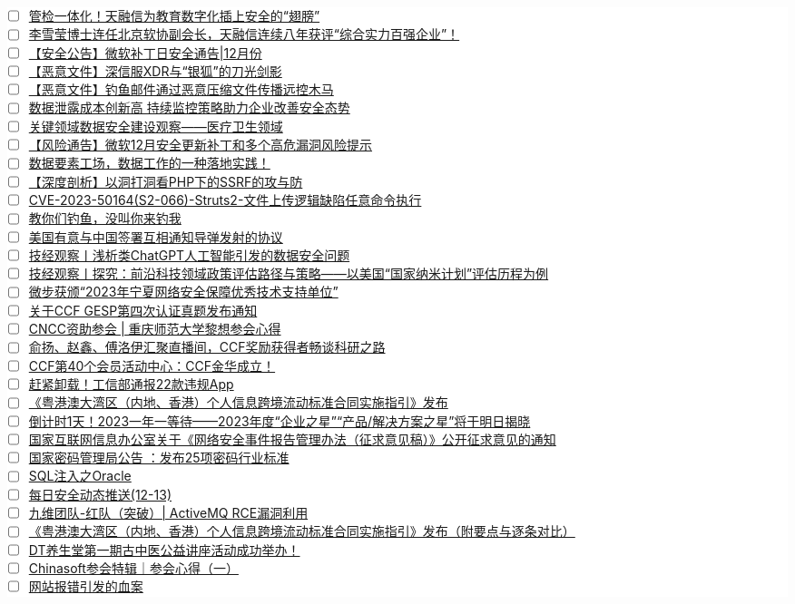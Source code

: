   - [ ] [管检一体化！天融信为教育数字化插上安全的“翅膀”](https://mp.weixin.qq.com/s?__biz=MzA3OTMxNTcxNA==&mid=2650888982&idx=2&sn=f0dd96321e75587387d1e8db7f75dee9)
  - [ ] [李雪莹博士连任北京软协副会长，天融信连续八年获评“综合实力百强企业”！](https://mp.weixin.qq.com/s?__biz=MzA3OTMxNTcxNA==&mid=2650888982&idx=1&sn=9dcf2ee70d839b16a5a82a7abc1a0b41)
  - [ ] [【安全公告】微软补丁日安全通告|12月份](https://mp.weixin.qq.com/s?__biz=Mzg2NjgzNjA5NQ==&mid=2247521664&idx=3&sn=7a680fbdde893658e15e366d8960e4d1)
  - [ ] [【恶意文件】深信服XDR与“银狐”的刀光剑影](https://mp.weixin.qq.com/s?__biz=Mzg2NjgzNjA5NQ==&mid=2247521664&idx=2&sn=254e0567cf7cf518a81c437ed0c9d892)
  - [ ] [【恶意文件】钓鱼邮件通过恶意压缩文件传播远控木马](https://mp.weixin.qq.com/s?__biz=Mzg2NjgzNjA5NQ==&mid=2247521664&idx=1&sn=9c4882b29ff414f6135e35f15c36d9b2)
  - [ ] [数据泄露成本创新高 持续监控策略助力企业改善安全态势](https://mp.weixin.qq.com/s?__biz=MzUyMDQ4OTkyMg==&mid=2247536039&idx=2&sn=c17dd604f1bc6603d7f8074b0741b146)
  - [ ] [关键领域数据安全建设观察——医疗卫生领域](https://mp.weixin.qq.com/s?__biz=MzUyMDQ4OTkyMg==&mid=2247536039&idx=1&sn=967a9a942fb33297f69087dc1d305412)
  - [ ] [【风险通告】微软12月安全更新补丁和多个高危漏洞风险提示](https://mp.weixin.qq.com/s?__biz=MzUzOTE2OTM5Mg==&mid=2247488994&idx=1&sn=5aa3feeee5cc2bc2f58b18a66d7c665d)
  - [ ] [数据要素工场，数据工作的一种落地实践！](https://mp.weixin.qq.com/s?__biz=MzA3OTg3Mjg3NA==&mid=2456975641&idx=1&sn=53cbaaea0fa9fa67fa929c29f0d5bfc0)
  - [ ] [【深度剖析】以洞打洞看PHP下的SSRF的攻与防](https://mp.weixin.qq.com/s?__biz=MzI4NTE4NDAyNA==&mid=2650396005&idx=1&sn=566996af3fa6793f1c2d6c0c0e7cc770)
  - [ ] [CVE-2023-50164(S2-066)-Struts2-文件上传逻辑缺陷任意命令执行](https://mp.weixin.qq.com/s?__biz=MzUyMDk3ODk5MA==&mid=2247484948&idx=1&sn=92fe8be3c2acc0e862d29c8cbd1c1405)
  - [ ] [教你们钓鱼，没叫你来钓我](https://mp.weixin.qq.com/s?__biz=Mzg2NDY2MTQ1OQ==&mid=2247516178&idx=1&sn=5df6c4f661cd8c1071e680a77b4ed67e)
  - [ ] [美国有意与中国签署互相通知导弹发射的协议](https://mp.weixin.qq.com/s?__biz=MzI1OTExNDY1NQ==&mid=2651609048&idx=3&sn=fe97a865f104aa7d71c9ca8ee77d939d)
  - [ ] [技经观察丨浅析类ChatGPT人工智能引发的数据安全问题](https://mp.weixin.qq.com/s?__biz=MzI1OTExNDY1NQ==&mid=2651609048&idx=2&sn=ef246ca39762a654f6e8db406ea9199a)
  - [ ] [技经观察丨探究：前沿科技领域政策评估路径与策略——以美国“国家纳米计划”评估历程为例](https://mp.weixin.qq.com/s?__biz=MzI1OTExNDY1NQ==&mid=2651609048&idx=1&sn=f0e8f98f71629c00749136e62e8877ea)
  - [ ] [微步获颁“2023年宁夏网络安全保障优秀技术支持单位”](https://mp.weixin.qq.com/s?__biz=MzI5NjA0NjI5MQ==&mid=2650179648&idx=1&sn=c5185dfd8920f62845aacfb815c2f1df)
  - [ ] [关于CCF GESP第四次认证真题发布通知](https://mp.weixin.qq.com/s?__biz=MjM5MTY5ODE4OQ==&mid=2651565043&idx=4&sn=b93402e1b3aaeeac2a3cb6165060ae04)
  - [ ] [CNCC资助参会 | 重庆师范大学黎想参会心得](https://mp.weixin.qq.com/s?__biz=MjM5MTY5ODE4OQ==&mid=2651565043&idx=3&sn=8c645f5f3f2a8300d92374244819a38e)
  - [ ] [俞扬、赵鑫、傅洛伊汇聚直播间，CCF奖励获得者畅谈科研之路](https://mp.weixin.qq.com/s?__biz=MjM5MTY5ODE4OQ==&mid=2651565043&idx=2&sn=5437745d6642756b2bd4f6516505130d)
  - [ ] [CCF第40个会员活动中心：CCF金华成立！](https://mp.weixin.qq.com/s?__biz=MjM5MTY5ODE4OQ==&mid=2651565043&idx=1&sn=57168dfa4cd1019f53c7c5f104f5090b)
  - [ ] [赶紧卸载！工信部通报22款违规App](https://mp.weixin.qq.com/s?__biz=MzkzNjQwOTc4MQ==&mid=2247489025&idx=1&sn=6a2ef3c993b921bd1adfff81062a2322)
  - [ ] [《粤港澳大湾区（内地、香港）个人信息跨境流动标准合同实施指引》发布](https://mp.weixin.qq.com/s?__biz=MjM5MzMwMDU5NQ==&mid=2649160217&idx=2&sn=4afd2661f27c3e52ef5bfdbc9914a799)
  - [ ] [倒计时1天！2023一年一等待——2023年度“企业之星”“产品/解决方案之星”将于明日揭晓](https://mp.weixin.qq.com/s?__biz=MjM5MzMwMDU5NQ==&mid=2649160217&idx=1&sn=35c7db506a5ae5e62e9efe2822f50aa8)
  - [ ] [国家互联网信息办公室关于《网络安全事件报告管理办法（征求意见稿）》公开征求意见的通知](https://mp.weixin.qq.com/s?__biz=MjM5NDA3ODY4Ng==&mid=2247488703&idx=2&sn=5015328876557ace85597f8a31041045)
  - [ ] [国家密码管理局公告 ：发布25项密码行业标准](https://mp.weixin.qq.com/s?__biz=MjM5NDA3ODY4Ng==&mid=2247488703&idx=1&sn=3ff02f5e3a4bd72f1d5480b74c33d607)
  - [ ] [SQL注入之Oracle](https://mp.weixin.qq.com/s?__biz=MzkyMDUzMzY1MA==&mid=2247495741&idx=1&sn=992c0c646bc95f3c2ba757abc1d3fe93)
  - [ ] [每日安全动态推送(12-13)](https://mp.weixin.qq.com/s?__biz=MzA5NDYyNDI0MA==&mid=2651959460&idx=1&sn=f1249819b13e6a410bfe7dab57838d33)
  - [ ] [九维团队-红队（突破）| ActiveMQ RCE漏洞利用](https://mp.weixin.qq.com/s?__biz=MzAwMDgyNTQzMQ==&mid=2247540196&idx=1&sn=67a0ccac436a1c6bfe96956192b2037b)
  - [ ] [《粤港澳大湾区（内地、香港）个人信息跨境流动标准合同实施指引》发布（附要点与逐条对比）](https://mp.weixin.qq.com/s?__biz=MzU0Mzk0NDQyOA==&mid=2247512158&idx=1&sn=2732b418d08e17e747f90665dfcefb75)
  - [ ] [DT养生堂第一期古中医公益讲座活动成功举办！](https://mp.weixin.qq.com/s?__biz=MzU0Mzk0NDQyOA==&mid=2247512158&idx=2&sn=55d0f67d819bd483aa3661ad510f9da7)
  - [ ] [Chinasoft参会特辑｜参会心得（一）](https://mp.weixin.qq.com/s?__biz=MzU4NzUxOTI0OQ==&mid=2247488290&idx=1&sn=94d3f2ba9463e0823f4a50f055a5ea6b)
  - [ ] [网站报错引发的血案](https://mp.weixin.qq.com/s?__biz=Mzg5MDY1NTg3OQ==&mid=2247485251&idx=1&sn=4f9065cf496b0b09ffe3a29e40f78a66)